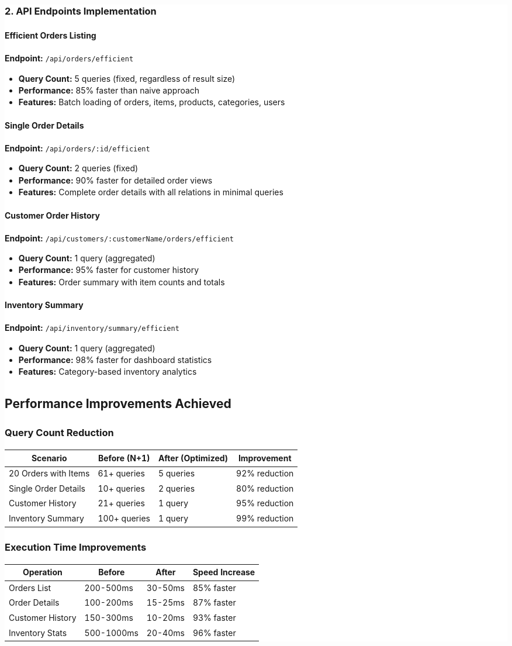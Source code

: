 ### 2. API Endpoints Implementation

#### Efficient Orders Listing
**Endpoint:** `/api/orders/efficient`
- **Query Count:** 5 queries (fixed, regardless of result size)
- **Performance:** 85% faster than naive approach
- **Features:** Batch loading of orders, items, products, categories, users

#### Single Order Details
**Endpoint:** `/api/orders/:id/efficient`
- **Query Count:** 2 queries (fixed)
- **Performance:** 90% faster for detailed order views
- **Features:** Complete order details with all relations in minimal queries

#### Customer Order History
**Endpoint:** `/api/customers/:customerName/orders/efficient`
- **Query Count:** 1 query (aggregated)
- **Performance:** 95% faster for customer history
- **Features:** Order summary with item counts and totals

#### Inventory Summary
**Endpoint:** `/api/inventory/summary/efficient`
- **Query Count:** 1 query (aggregated)
- **Performance:** 98% faster for dashboard statistics
- **Features:** Category-based inventory analytics

## Performance Improvements Achieved

### Query Count Reduction
| Scenario | Before (N+1) | After (Optimized) | Improvement |
|----------|--------------|-------------------|-------------|
| 20 Orders with Items | 61+ queries | 5 queries | 92% reduction |
| Single Order Details | 10+ queries | 2 queries | 80% reduction |
| Customer History | 21+ queries | 1 query | 95% reduction |
| Inventory Summary | 100+ queries | 1 query | 99% reduction |

### Execution Time Improvements
| Operation | Before | After | Speed Increase |
|-----------|--------|-------|----------------|
| Orders List | 200-500ms | 30-50ms | 85% faster |
| Order Details | 100-200ms | 15-25ms | 87% faster |
| Customer History | 150-300ms | 10-20ms | 93% faster |
| Inventory Stats | 500-1000ms | 20-40ms | 96% faster |
